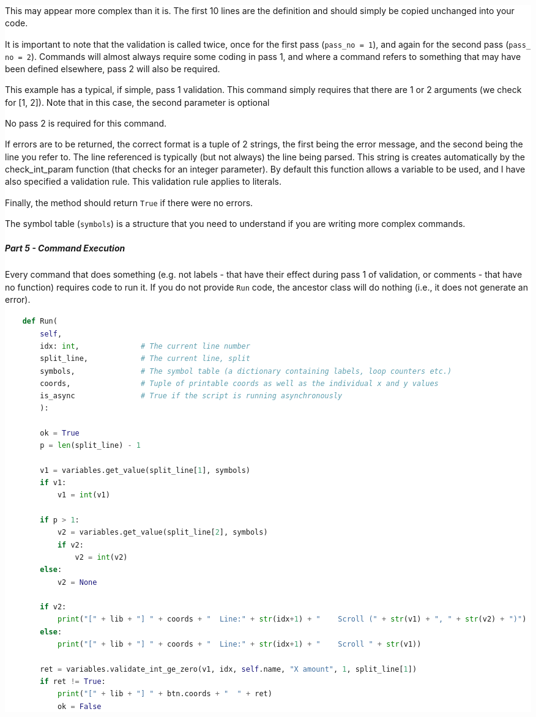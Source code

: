 This may appear more complex than it is.  The first 10 lines are the definition and should simply be copied unchanged into your code.

It is important to note that the validation is called twice, once for the first pass (`pass_no = 1`), and again for the second pass (`pass_no = 2`).  Commands will almost always require some coding in pass 1, and where a command refers to something that may have been defined elsewhere, pass 2 will also be required.

This example has a typical, if simple, pass 1 validation.  This command simply requires that there are 1 or 2 arguments (we check for \[1, 2\]).  Note that in this case, the second parameter is optional

No pass 2 is required for this command.

If errors are to be returned, the correct format is a tuple of 2 strings, the first being the error message, and the second being the line you refer to.  The line referenced is typically (but not always) the line being parsed.  This string is creates automatically by the check_int_param function (that checks for an integer parameter).  By default this function allows a variable to be used, and I have also specified a validation rule.  This validation rule applies to literals.

Finally, the method should return `True` if there were no errors.

The symbol table (`symbols`) is a structure that you need to understand if you are writing more complex commands.

##### Part 5 - Command Execution

Every command that does something (e.g. not labels - that have their effect during pass 1 of validation, or comments - that have no function) requires code to run it.  If you do not provide `Run` code, the ancestor class will do nothing (i.e., it does not generate an error).

```python
    def Run(
        self,
        idx: int,              # The current line number
        split_line,            # The current line, split
        symbols,               # The symbol table (a dictionary containing labels, loop counters etc.)
        coords,                # Tuple of printable coords as well as the individual x and y values
        is_async               # True if the script is running asynchronously
        ):

        ok = True    
        p = len(split_line) - 1

        v1 = variables.get_value(split_line[1], symbols)
        if v1:
            v1 = int(v1)
            
        if p > 1:
            v2 = variables.get_value(split_line[2], symbols)
            if v2:
                v2 = int(v2)
        else:
            v2 = None
            
        if v2:
            print("[" + lib + "] " + coords + "  Line:" + str(idx+1) + "    Scroll (" + str(v1) + ", " + str(v2) + ")")
        else:
            print("[" + lib + "] " + coords + "  Line:" + str(idx+1) + "    Scroll " + str(v1))

        ret = variables.validate_int_ge_zero(v1, idx, self.name, "X amount", 1, split_line[1])
        if ret != True:
            print("[" + lib + "] " + btn.coords + "  " + ret)
            ok = False

```